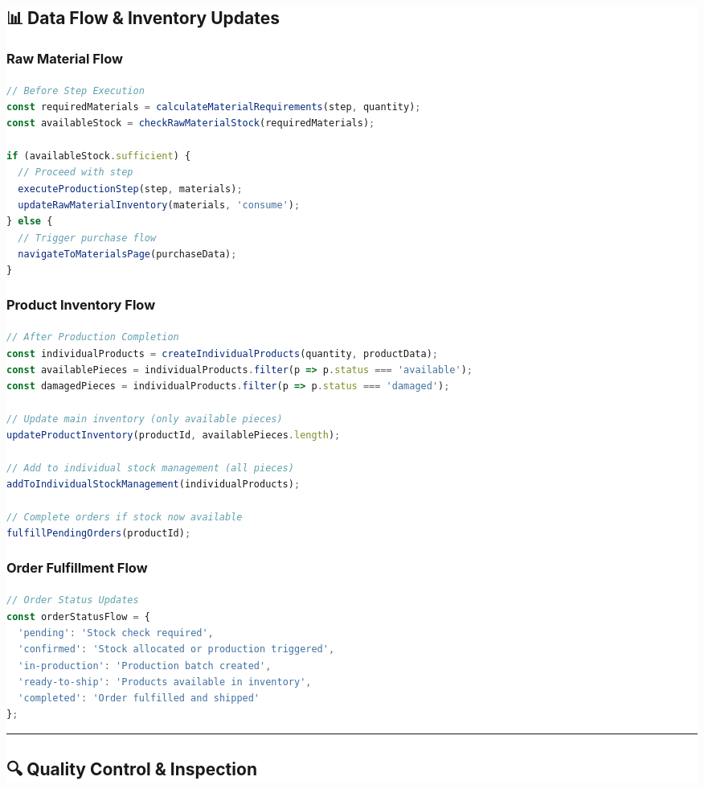 
## 📊 Data Flow & Inventory Updates

### **Raw Material Flow**
```typescript
// Before Step Execution
const requiredMaterials = calculateMaterialRequirements(step, quantity);
const availableStock = checkRawMaterialStock(requiredMaterials);

if (availableStock.sufficient) {
  // Proceed with step
  executeProductionStep(step, materials);
  updateRawMaterialInventory(materials, 'consume');
} else {
  // Trigger purchase flow
  navigateToMaterialsPage(purchaseData);
}
```

### **Product Inventory Flow**
```typescript
// After Production Completion
const individualProducts = createIndividualProducts(quantity, productData);
const availablePieces = individualProducts.filter(p => p.status === 'available');
const damagedPieces = individualProducts.filter(p => p.status === 'damaged');

// Update main inventory (only available pieces)
updateProductInventory(productId, availablePieces.length);

// Add to individual stock management (all pieces)
addToIndividualStockManagement(individualProducts);

// Complete orders if stock now available
fulfillPendingOrders(productId);
```

### **Order Fulfillment Flow**
```typescript
// Order Status Updates
const orderStatusFlow = {
  'pending': 'Stock check required',
  'confirmed': 'Stock allocated or production triggered',
  'in-production': 'Production batch created',
  'ready-to-ship': 'Products available in inventory',
  'completed': 'Order fulfilled and shipped'
};
```

---

## 🔍 Quality Control & Inspection
